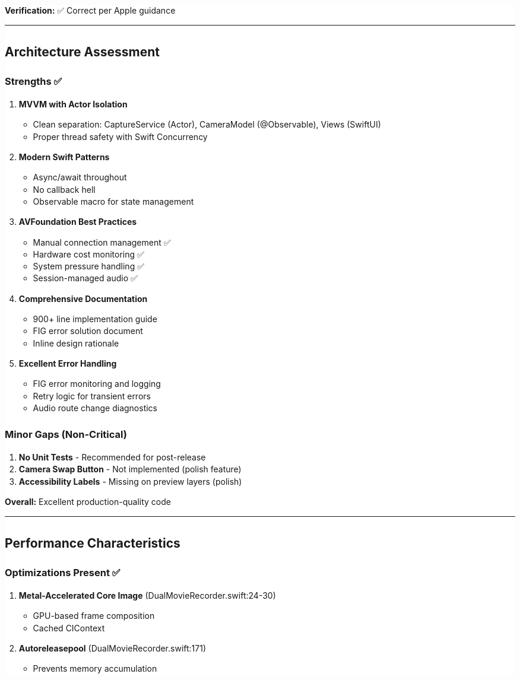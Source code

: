 **Verification:** ✅ Correct per Apple guidance

---

## Architecture Assessment

### Strengths ✅

1. **MVVM with Actor Isolation**
   - Clean separation: CaptureService (Actor), CameraModel (@Observable), Views (SwiftUI)
   - Proper thread safety with Swift Concurrency

2. **Modern Swift Patterns**
   - Async/await throughout
   - No callback hell
   - Observable macro for state management

3. **AVFoundation Best Practices**
   - Manual connection management ✅
   - Hardware cost monitoring ✅
   - System pressure handling ✅
   - Session-managed audio ✅

4. **Comprehensive Documentation**
   - 900+ line implementation guide
   - FIG error solution document
   - Inline design rationale

5. **Excellent Error Handling**
   - FIG error monitoring and logging
   - Retry logic for transient errors
   - Audio route change diagnostics

### Minor Gaps (Non-Critical)

1. **No Unit Tests** - Recommended for post-release
2. **Camera Swap Button** - Not implemented (polish feature)
3. **Accessibility Labels** - Missing on preview layers (polish)

**Overall:** Excellent production-quality code

---

## Performance Characteristics

### Optimizations Present ✅

1. **Metal-Accelerated Core Image** (DualMovieRecorder.swift:24-30)
   - GPU-based frame composition
   - Cached CIContext

2. **Autoreleasepool** (DualMovieRecorder.swift:171)
   - Prevents memory accumulation
